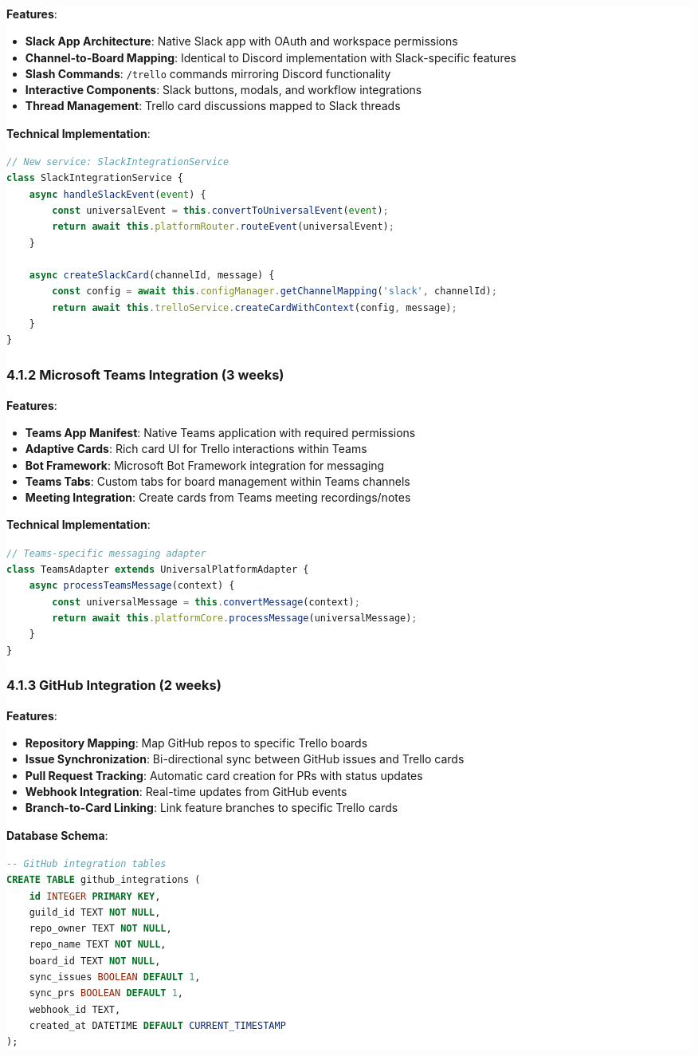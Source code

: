 **Features**:
- **Slack App Architecture**: Native Slack app with OAuth and workspace permissions
- **Channel-to-Board Mapping**: Identical to Discord implementation with Slack-specific features
- **Slash Commands**: `/trello` commands mirroring Discord functionality
- **Interactive Components**: Slack buttons, modals, and workflow integrations
- **Thread Management**: Trello card discussions mapped to Slack threads

**Technical Implementation**:
```javascript
// New service: SlackIntegrationService
class SlackIntegrationService {
    async handleSlackEvent(event) {
        const universalEvent = this.convertToUniversalEvent(event);
        return await this.platformRouter.routeEvent(universalEvent);
    }
    
    async createSlackCard(channelId, message) {
        const config = await this.configManager.getChannelMapping('slack', channelId);
        return await this.trelloService.createCardWithContext(config, message);
    }
}
```

### 4.1.2 Microsoft Teams Integration (3 weeks)

**Features**:
- **Teams App Manifest**: Native Teams application with required permissions
- **Adaptive Cards**: Rich card UI for Trello interactions within Teams
- **Bot Framework**: Microsoft Bot Framework integration for messaging
- **Teams Tabs**: Custom tabs for board management within Teams channels
- **Meeting Integration**: Create cards from Teams meeting recordings/notes

**Technical Implementation**:
```javascript
// Teams-specific messaging adapter
class TeamsAdapter extends UniversalPlatformAdapter {
    async processTeamsMessage(context) {
        const universalMessage = this.convertMessage(context);
        return await this.platformCore.processMessage(universalMessage);
    }
}
```

### 4.1.3 GitHub Integration (2 weeks)

**Features**:
- **Repository Mapping**: Map GitHub repos to specific Trello boards
- **Issue Synchronization**: Bi-directional sync between GitHub issues and Trello cards
- **Pull Request Tracking**: Automatic card creation for PRs with status updates
- **Webhook Integration**: Real-time updates from GitHub events
- **Branch-to-Card Linking**: Link feature branches to specific Trello cards

**Database Schema**:
```sql
-- GitHub integration tables
CREATE TABLE github_integrations (
    id INTEGER PRIMARY KEY,
    guild_id TEXT NOT NULL,
    repo_owner TEXT NOT NULL,
    repo_name TEXT NOT NULL,
    board_id TEXT NOT NULL,
    sync_issues BOOLEAN DEFAULT 1,
    sync_prs BOOLEAN DEFAULT 1,
    webhook_id TEXT,
    created_at DATETIME DEFAULT CURRENT_TIMESTAMP
);
```